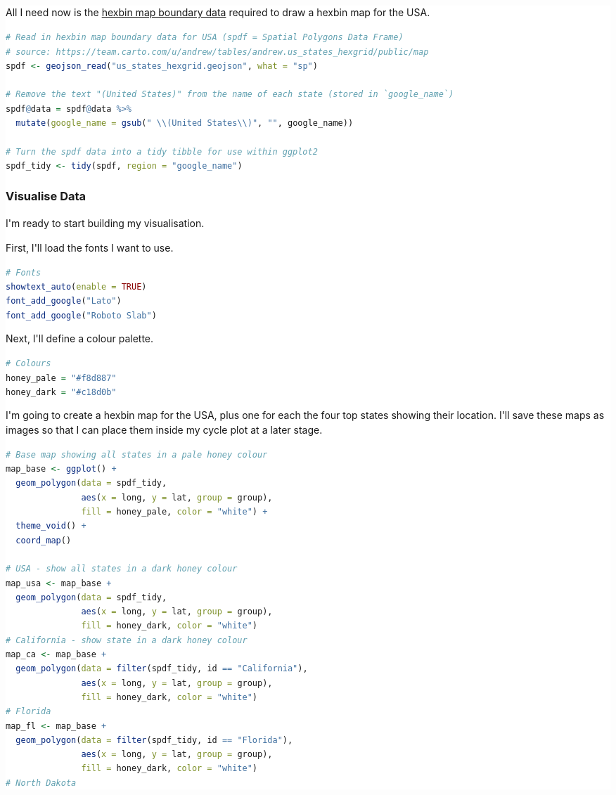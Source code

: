 All I need now is the [hexbin map boundary data](https://team.carto.com/u/andrew/tables/andrew.us_states_hexgrid/public/map) required to draw a hexbin map for the USA.


```r
# Read in hexbin map boundary data for USA (spdf = Spatial Polygons Data Frame)
# source: https://team.carto.com/u/andrew/tables/andrew.us_states_hexgrid/public/map
spdf <- geojson_read("us_states_hexgrid.geojson", what = "sp")

# Remove the text "(United States)" from the name of each state (stored in `google_name`)
spdf@data = spdf@data %>%
  mutate(google_name = gsub(" \\(United States\\)", "", google_name))

# Turn the spdf data into a tidy tibble for use within ggplot2
spdf_tidy <- tidy(spdf, region = "google_name")
```


### Visualise Data
I'm ready to start building my visualisation.  

First, I'll load the fonts I want to use.  


```r
# Fonts
showtext_auto(enable = TRUE)
font_add_google("Lato")
font_add_google("Roboto Slab")
```

Next, I'll define a colour palette.  


```r
# Colours
honey_pale = "#f8d887"
honey_dark = "#c18d0b"
```

I'm going to create a hexbin map for the USA, plus one for each the four top states showing their location. I'll save these maps as images so that I can place them inside my cycle plot at a later stage.  


```r
# Base map showing all states in a pale honey colour
map_base <- ggplot() +
  geom_polygon(data = spdf_tidy, 
               aes(x = long, y = lat, group = group), 
               fill = honey_pale, color = "white") +
  theme_void() +
  coord_map()

# USA - show all states in a dark honey colour
map_usa <- map_base +
  geom_polygon(data = spdf_tidy, 
               aes(x = long, y = lat, group = group), 
               fill = honey_dark, color = "white")
# California - show state in a dark honey colour
map_ca <- map_base +
  geom_polygon(data = filter(spdf_tidy, id == "California"), 
               aes(x = long, y = lat, group = group), 
               fill = honey_dark, color = "white")
# Florida
map_fl <- map_base +
  geom_polygon(data = filter(spdf_tidy, id == "Florida"), 
               aes(x = long, y = lat, group = group), 
               fill = honey_dark, color = "white")
# North Dakota
```